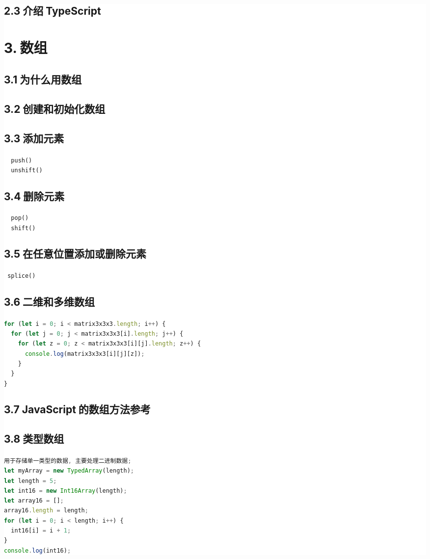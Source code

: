 ## 2.3 介绍 TypeScript

# 3. 数组

## 3.1 为什么用数组

## 3.2 创建和初始化数组

## 3.3 添加元素

      push()
      unshift()

## 3.4 删除元素

      pop()
      shift()

## 3.5 在任意位置添加或删除元素

     splice()

## 3.6 二维和多维数组

```js
for (let i = 0; i < matrix3x3x3.length; i++) {
  for (let j = 0; j < matrix3x3x3[i].length; j++) {
    for (let z = 0; z < matrix3x3x3[i][j].length; z++) {
      console.log(matrix3x3x3[i][j][z]);
    }
  }
}
```

## 3.7 JavaScript 的数组方法参考

## 3.8 类型数组

```js
用于存储单一类型的数据, 主要处理二进制数据;
let myArray = new TypedArray(length);
let length = 5;
let int16 = new Int16Array(length);
let array16 = [];
array16.length = length;
for (let i = 0; i < length; i++) {
  int16[i] = i + 1;
}
console.log(int16);
```
